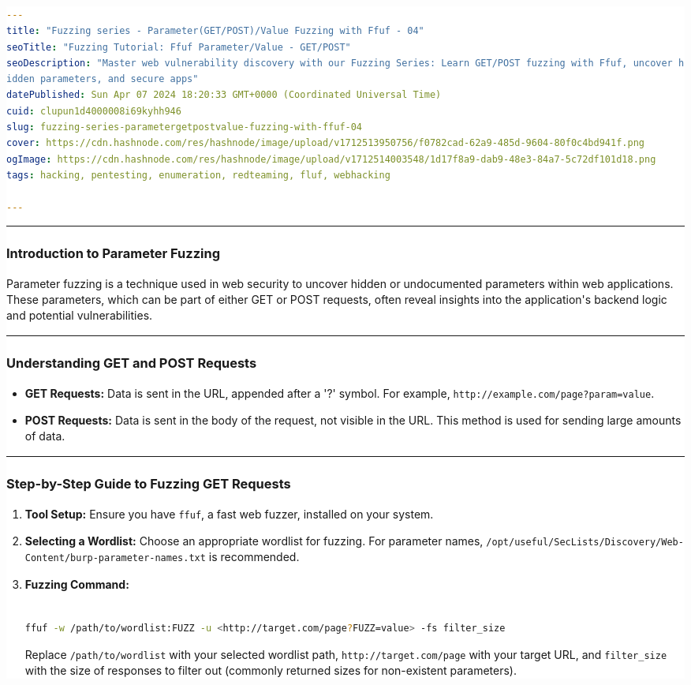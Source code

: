 ```yaml
---
title: "Fuzzing series - Parameter(GET/POST)/Value Fuzzing with Ffuf - 04"
seoTitle: "Fuzzing Tutorial: Ffuf Parameter/Value - GET/POST"
seoDescription: "Master web vulnerability discovery with our Fuzzing Series: Learn GET/POST fuzzing with Ffuf, uncover hidden parameters, and secure apps"
datePublished: Sun Apr 07 2024 18:20:33 GMT+0000 (Coordinated Universal Time)
cuid: clupun1d4000008i69kyhh946
slug: fuzzing-series-parametergetpostvalue-fuzzing-with-ffuf-04
cover: https://cdn.hashnode.com/res/hashnode/image/upload/v1712513950756/f0782cad-62a9-485d-9604-80f0c4bd941f.png
ogImage: https://cdn.hashnode.com/res/hashnode/image/upload/v1712514003548/1d17f8a9-dab9-48e3-84a7-5c72df101d18.png
tags: hacking, pentesting, enumeration, redteaming, fluf, webhacking

---
```


---

### **Introduction to Parameter Fuzzing**

Parameter fuzzing is a technique used in web security to uncover hidden or undocumented parameters within web applications. These parameters, which can be part of either GET or POST requests, often reveal insights into the application's backend logic and potential vulnerabilities.

---

### Understanding GET and POST Requests

* **GET Requests:** Data is sent in the URL, appended after a '?' symbol. For example, `http://example.com/page?param=value`.
    
* **POST Requests:** Data is sent in the body of the request, not visible in the URL. This method is used for sending large amounts of data.
    

---

### **Step-by-Step Guide to Fuzzing GET Requests**

1. **Tool Setup:** Ensure you have `ffuf`, a fast web fuzzer, installed on your system.
    
2. **Selecting a Wordlist:** Choose an appropriate wordlist for fuzzing. For parameter names, `/opt/useful/SecLists/Discovery/Web-Content/burp-parameter-names.txt` is recommended.
    
3. **Fuzzing Command:**
    
    ```bash
    
    ffuf -w /path/to/wordlist:FUZZ -u <http://target.com/page?FUZZ=value> -fs filter_size
    
    ```
    
    Replace `/path/to/wordlist` with your selected wordlist path, `http://target.com/page` with your target URL, and `filter_size` with the size of responses to filter out (commonly returned sizes for non-existent parameters).
    